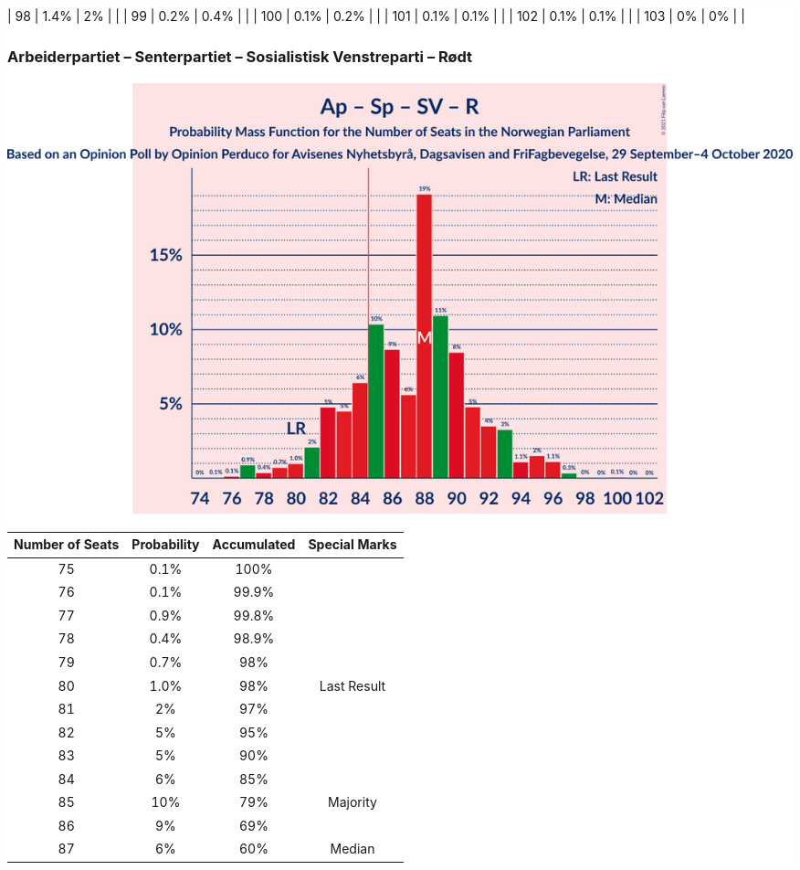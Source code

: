 | 98 | 1.4% | 2% |  |
| 99 | 0.2% | 0.4% |  |
| 100 | 0.1% | 0.2% |  |
| 101 | 0.1% | 0.1% |  |
| 102 | 0.1% | 0.1% |  |
| 103 | 0% | 0% |  |

### Arbeiderpartiet – Senterpartiet – Sosialistisk Venstreparti – Rødt

![Graph with seats probability mass function not yet produced](2020-10-04-OpinionPerduco-coalitions-seats-pmf-ap–sp–sv–r.png "Seats Probability Mass Function")

| Number of Seats | Probability | Accumulated | Special Marks |
|:---------------:|:-----------:|:-----------:|:-------------:|
| 75 | 0.1% | 100% |  |
| 76 | 0.1% | 99.9% |  |
| 77 | 0.9% | 99.8% |  |
| 78 | 0.4% | 98.9% |  |
| 79 | 0.7% | 98% |  |
| 80 | 1.0% | 98% | Last Result |
| 81 | 2% | 97% |  |
| 82 | 5% | 95% |  |
| 83 | 5% | 90% |  |
| 84 | 6% | 85% |  |
| 85 | 10% | 79% | Majority |
| 86 | 9% | 69% |  |
| 87 | 6% | 60% | Median |
